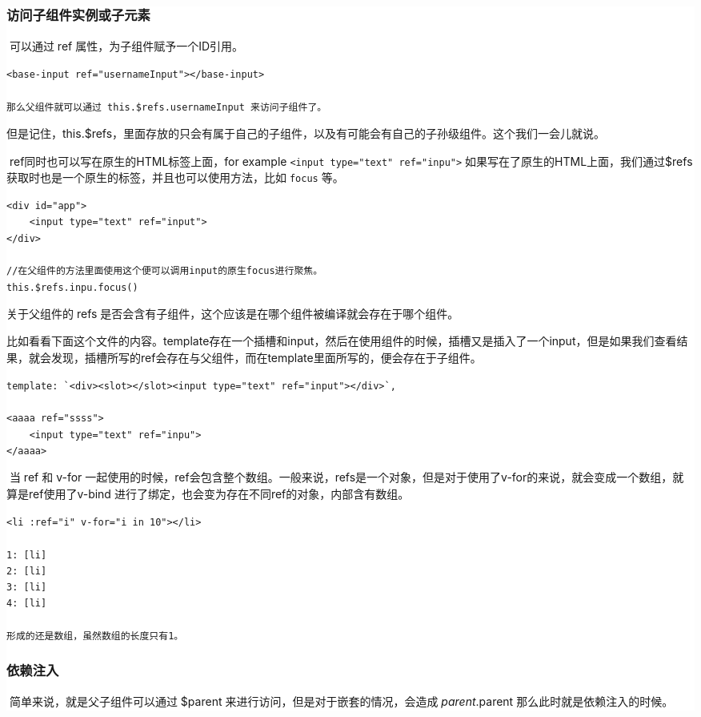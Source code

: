 ### 访问子组件实例或子元素
​		可以通过 ref 属性，为子组件赋予一个ID引用。

```
<base-input ref="usernameInput"></base-input>

那么父组件就可以通过 this.$refs.usernameInput 来访问子组件了。
```

​		但是记住，this.$refs，里面存放的只会有属于自己的子组件，以及有可能会有自己的子孙级组件。这个我们一会儿就说。

​		ref同时也可以写在原生的HTML标签上面，for example `<input type="text" ref="inpu">` 如果写在了原生的HTML上面，我们通过$refs获取时也是一个原生的标签，并且也可以使用方法，比如 `focus` 等。

```
<div id="app">
    <input type="text" ref="input">
</div>

//在父组件的方法里面使用这个便可以调用input的原生focus进行聚焦。
this.$refs.inpu.focus()
```



关于父组件的 refs 是否会含有子组件，这个应该是在哪个组件被编译就会存在于哪个组件。

​		比如看看下面这个文件的内容。template存在一个插槽和input，然后在使用组件的时候，插槽又是插入了一个input，但是如果我们查看结果，就会发现，插槽所写的ref会存在与父组件，而在template里面所写的，便会存在于子组件。

```
template: `<div><slot></slot><input type="text" ref="input"></div>`,

<aaaa ref="ssss">
    <input type="text" ref="inpu">
</aaaa>
```

​		当 ref 和 v-for 一起使用的时候，ref会包含整个数组。一般来说，refs是一个对象，但是对于使用了v-for的来说，就会变成一个数组，就算是ref使用了v-bind 进行了绑定，也会变为存在不同ref的对象，内部含有数组。

```
<li :ref="i" v-for="i in 10"></li>

1: [li]
2: [li]
3: [li]
4: [li]

形成的还是数组，虽然数组的长度只有1。
```



### 依赖注入

​		简单来说，就是父子组件可以通过 $parent 来进行访问，但是对于嵌套的情况，会造成 $parent.$parent 那么此时就是依赖注入的时候。
